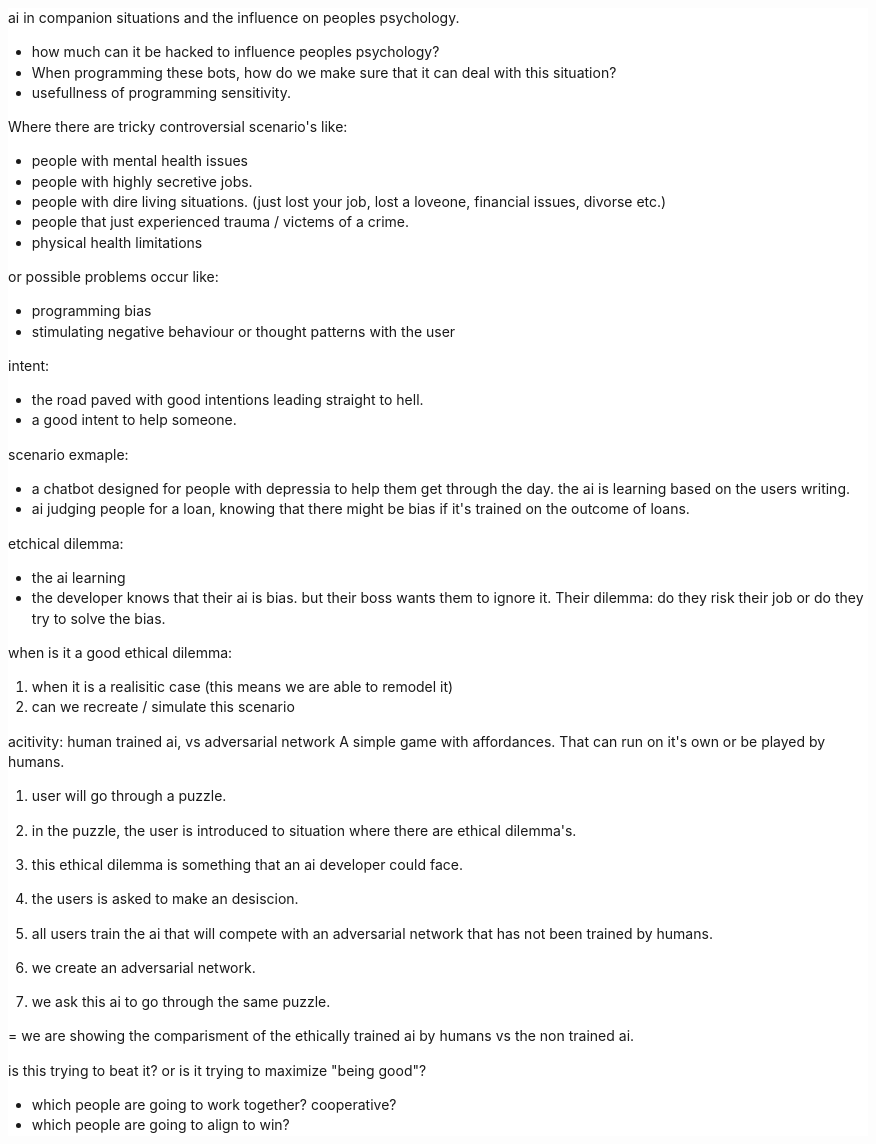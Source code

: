 ai in companion situations and the influence on peoples psychology.
- how much can it be hacked to influence peoples psychology? 
- When programming these bots, how do we make sure that it can deal with this situation?
- usefullness of programming sensitivity.

Where there are tricky controversial scenario's like:
- people with mental health issues
- people with highly secretive jobs.
- people with dire living situations. (just lost your job, lost a loveone, financial issues, divorse etc.)
- people that just experienced trauma / victems of a crime.
- physical health limitations

or possible problems occur like:
- programming bias
- stimulating negative behaviour or thought patterns with the user

intent:
- the road paved with good intentions leading straight to hell.
- a good intent to help someone.

scenario exmaple:
- a chatbot designed for people with depressia to help them get through the day. the ai is learning based on the users writing.
- ai judging people for a loan, knowing that there might be bias if it's trained on the outcome of loans.

etchical dilemma:
- the ai learning 
- the developer knows that their ai is bias. but their boss wants them to ignore it. Their dilemma: do they risk their job or do they try to solve the bias.

when is it a good ethical dilemma:
1. when it is a realisitic case (this means we are able to remodel it)
2. can we recreate / simulate this scenario

acitivity:
human trained ai, vs adversarial network
A simple game with affordances. That can run on it's own or be played by humans.

1. user will go through a puzzle.
2. in the puzzle, the user is introduced to situation where there are ethical dilemma's.
3. this ethical dilemma is something that an ai developer could face.
4. the users is asked to make an desiscion.
5. all users train the ai that will compete with an adversarial network that has not been trained by humans.

1. we create an adversarial network.
2. we ask this ai to go through the same puzzle.

=
we are showing the comparisment of the ethically trained ai by humans vs the non trained ai.

is this trying to beat it? or is it trying to maximize "being good"?
- which people are going to work together? cooperative?
- which people are going to align to win?
